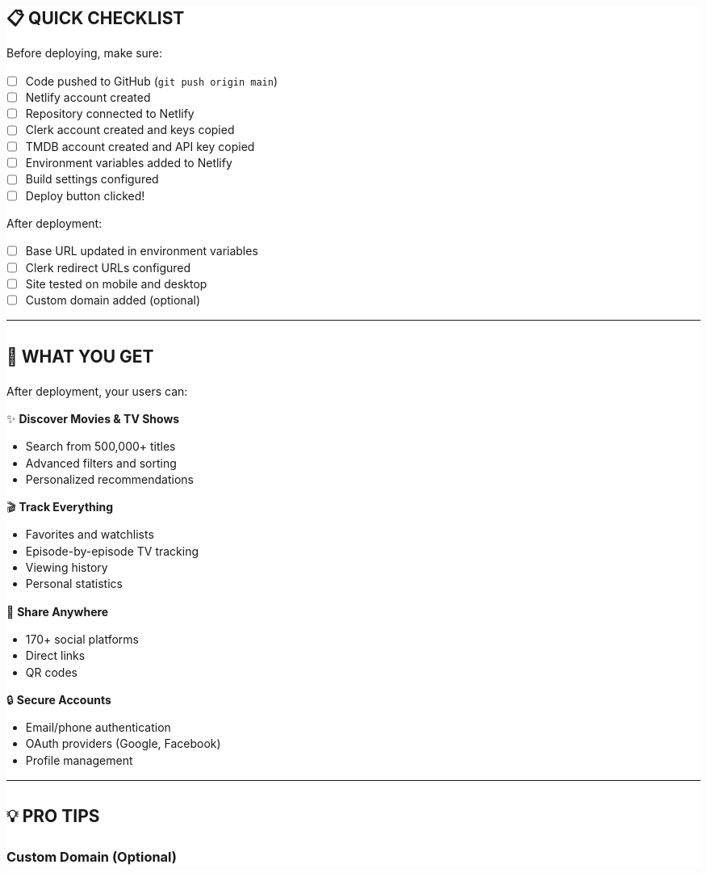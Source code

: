 ## 📋 QUICK CHECKLIST

Before deploying, make sure:

- [ ] Code pushed to GitHub (`git push origin main`)
- [ ] Netlify account created
- [ ] Repository connected to Netlify
- [ ] Clerk account created and keys copied
- [ ] TMDB account created and API key copied
- [ ] Environment variables added to Netlify
- [ ] Build settings configured
- [ ] Deploy button clicked!

After deployment:

- [ ] Base URL updated in environment variables
- [ ] Clerk redirect URLs configured
- [ ] Site tested on mobile and desktop
- [ ] Custom domain added (optional)

---

## 🎯 WHAT YOU GET

After deployment, your users can:

✨ **Discover Movies & TV Shows**
- Search from 500,000+ titles
- Advanced filters and sorting
- Personalized recommendations

🎬 **Track Everything**
- Favorites and watchlists
- Episode-by-episode TV tracking
- Viewing history
- Personal statistics

📱 **Share Anywhere**
- 170+ social platforms
- Direct links
- QR codes

🔒 **Secure Accounts**
- Email/phone authentication
- OAuth providers (Google, Facebook)
- Profile management

---

## 💡 PRO TIPS

### Custom Domain (Optional)

